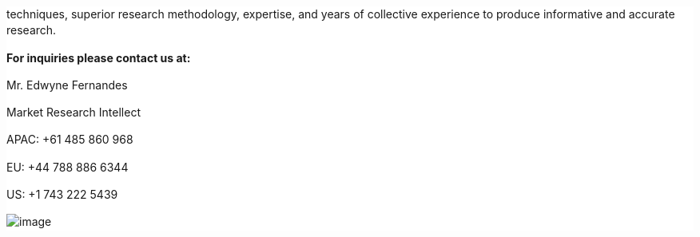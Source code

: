techniques, superior research methodology, expertise, and years of collective experience to produce informative and accurate research.</span></p><p><strong>For inquiries please contact us at:</strong></p><p>Mr. Edwyne Fernandes</p><p>Market Research Intellect</p><p>APAC: +61 485 860 968</p><p>EU: +44 788 886 6344</p><p>US: +1 743 222 5439</p>
![image](https://github.com/user-attachments/assets/16ce2678-901a-4881-8060-ba09a46920be)
